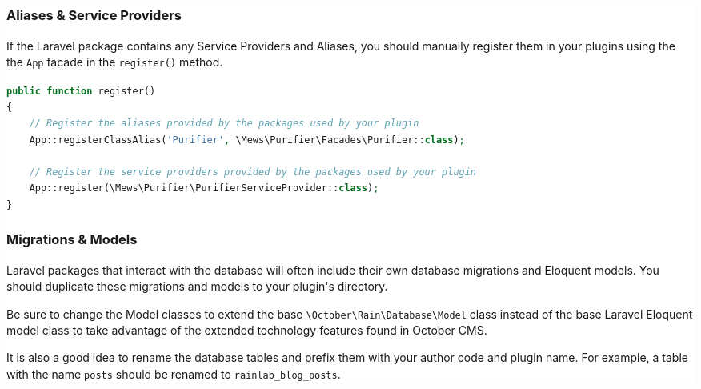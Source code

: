 ### Aliases & Service Providers

If the Laravel package contains any Service Providers and Aliases, you should manually register them in your plugins using the the `App` facade in the `register()` method.

```php
public function register()
{
    // Register the aliases provided by the packages used by your plugin
    App::registerClassAlias('Purifier', \Mews\Purifier\Facades\Purifier::class);

    // Register the service providers provided by the packages used by your plugin
    App::register(\Mews\Purifier\PurifierServiceProvider::class);
}
```

### Migrations & Models

Laravel packages that interact with the database will often include their own database migrations and Eloquent models. You should duplicate these migrations and models to your plugin's directory.

Be sure to change the Model classes to extend the base `\October\Rain\Database\Model` class instead of the base Laravel Eloquent model class to take advantage of the extended technology features found in October CMS.

It is also a good idea to rename the database tables and prefix them with your author code and plugin name. For example, a table with the name `posts` should be renamed to `rainlab_blog_posts`.
